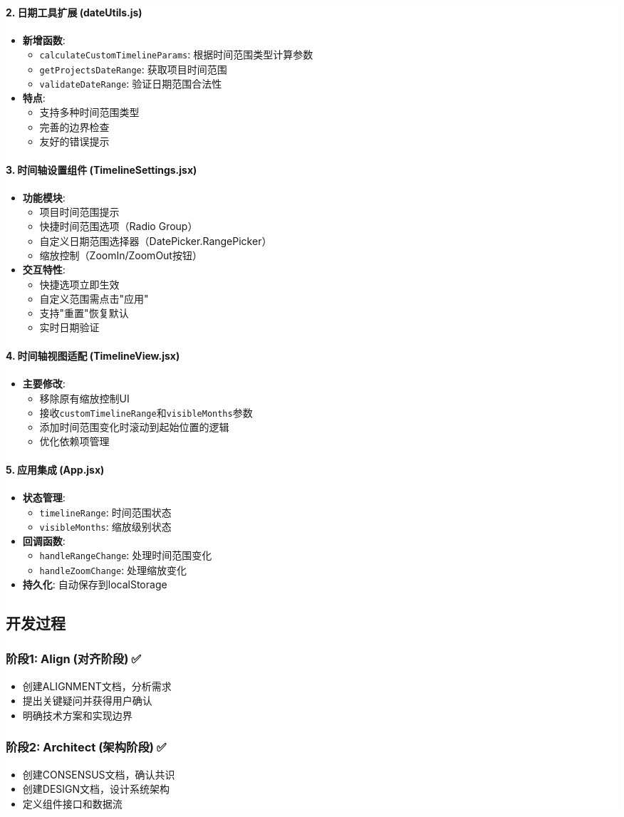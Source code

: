 #### 2. 日期工具扩展 (dateUtils.js)
- **新增函数**:
  - `calculateCustomTimelineParams`: 根据时间范围类型计算参数
  - `getProjectsDateRange`: 获取项目时间范围
  - `validateDateRange`: 验证日期范围合法性
- **特点**: 
  - 支持多种时间范围类型
  - 完善的边界检查
  - 友好的错误提示

#### 3. 时间轴设置组件 (TimelineSettings.jsx)
- **功能模块**:
  - 项目时间范围提示
  - 快捷时间范围选项（Radio Group）
  - 自定义日期范围选择器（DatePicker.RangePicker）
  - 缩放控制（ZoomIn/ZoomOut按钮）
- **交互特性**:
  - 快捷选项立即生效
  - 自定义范围需点击"应用"
  - 支持"重置"恢复默认
  - 实时日期验证

#### 4. 时间轴视图适配 (TimelineView.jsx)
- **主要修改**:
  - 移除原有缩放控制UI
  - 接收`customTimelineRange`和`visibleMonths`参数
  - 添加时间范围变化时滚动到起始位置的逻辑
  - 优化依赖项管理

#### 5. 应用集成 (App.jsx)
- **状态管理**:
  - `timelineRange`: 时间范围状态
  - `visibleMonths`: 缩放级别状态
- **回调函数**:
  - `handleRangeChange`: 处理时间范围变化
  - `handleZoomChange`: 处理缩放变化
- **持久化**: 自动保存到localStorage

## 开发过程

### 阶段1: Align (对齐阶段) ✅
- 创建ALIGNMENT文档，分析需求
- 提出关键疑问并获得用户确认
- 明确技术方案和实现边界

### 阶段2: Architect (架构阶段) ✅
- 创建CONSENSUS文档，确认共识
- 创建DESIGN文档，设计系统架构
- 定义组件接口和数据流
